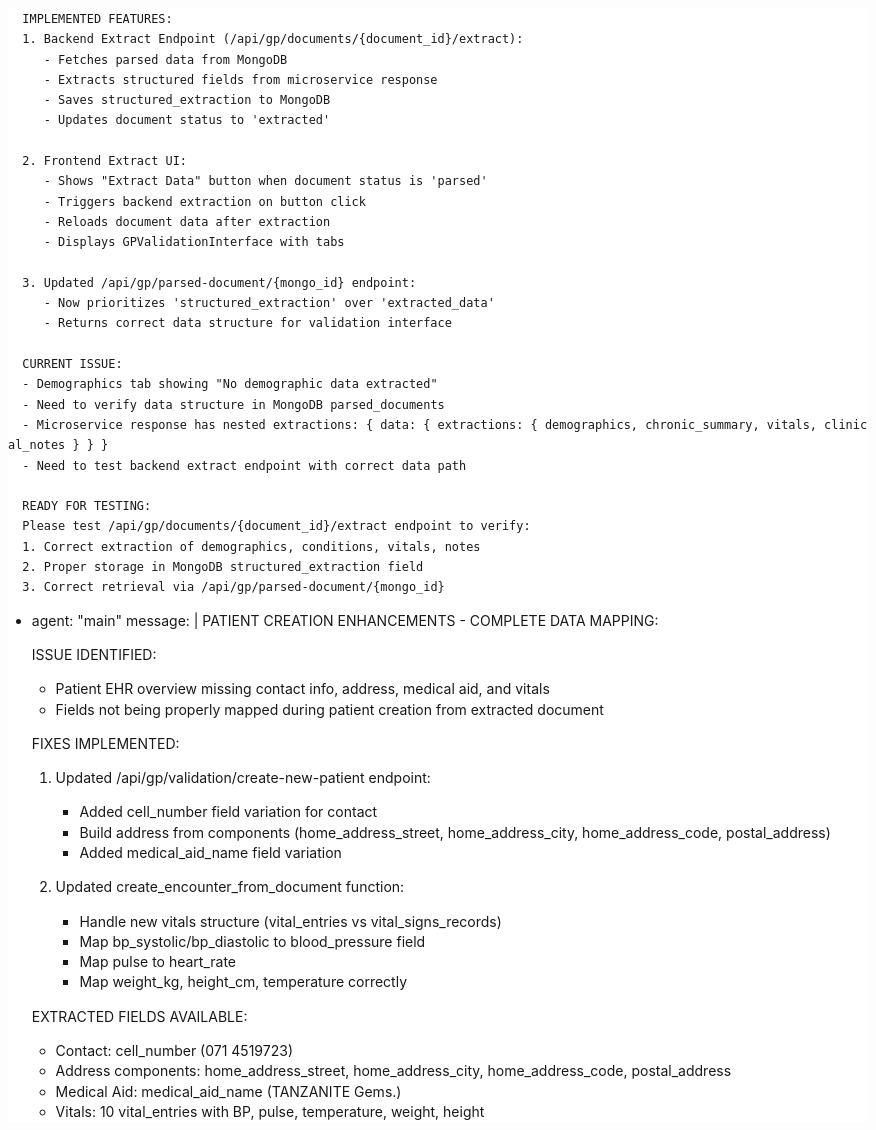       IMPLEMENTED FEATURES:
      1. Backend Extract Endpoint (/api/gp/documents/{document_id}/extract):
         - Fetches parsed data from MongoDB
         - Extracts structured fields from microservice response
         - Saves structured_extraction to MongoDB
         - Updates document status to 'extracted'
      
      2. Frontend Extract UI:
         - Shows "Extract Data" button when document status is 'parsed'
         - Triggers backend extraction on button click
         - Reloads document data after extraction
         - Displays GPValidationInterface with tabs
      
      3. Updated /api/gp/parsed-document/{mongo_id} endpoint:
         - Now prioritizes 'structured_extraction' over 'extracted_data'
         - Returns correct data structure for validation interface
      
      CURRENT ISSUE:
      - Demographics tab showing "No demographic data extracted"
      - Need to verify data structure in MongoDB parsed_documents
      - Microservice response has nested extractions: { data: { extractions: { demographics, chronic_summary, vitals, clinical_notes } } }
      - Need to test backend extract endpoint with correct data path
      
      READY FOR TESTING:
      Please test /api/gp/documents/{document_id}/extract endpoint to verify:
      1. Correct extraction of demographics, conditions, vitals, notes
      2. Proper storage in MongoDB structured_extraction field
      3. Correct retrieval via /api/gp/parsed-document/{mongo_id}
  - agent: "main"
    message: |
      PATIENT CREATION ENHANCEMENTS - COMPLETE DATA MAPPING:
      
      ISSUE IDENTIFIED:
      - Patient EHR overview missing contact info, address, medical aid, and vitals
      - Fields not being properly mapped during patient creation from extracted document
      
      FIXES IMPLEMENTED:
      1. Updated /api/gp/validation/create-new-patient endpoint:
         - Added cell_number field variation for contact
         - Build address from components (home_address_street, home_address_city, home_address_code, postal_address)
         - Added medical_aid_name field variation
      
      2. Updated create_encounter_from_document function:
         - Handle new vitals structure (vital_entries vs vital_signs_records)
         - Map bp_systolic/bp_diastolic to blood_pressure field
         - Map pulse to heart_rate
         - Map weight_kg, height_cm, temperature correctly
      
      EXTRACTED FIELDS AVAILABLE:
      - Contact: cell_number (071 4519723)
      - Address components: home_address_street, home_address_city, home_address_code, postal_address
      - Medical Aid: medical_aid_name (TANZANITE Gems.)
      - Vitals: 10 vital_entries with BP, pulse, temperature, weight, height
      
